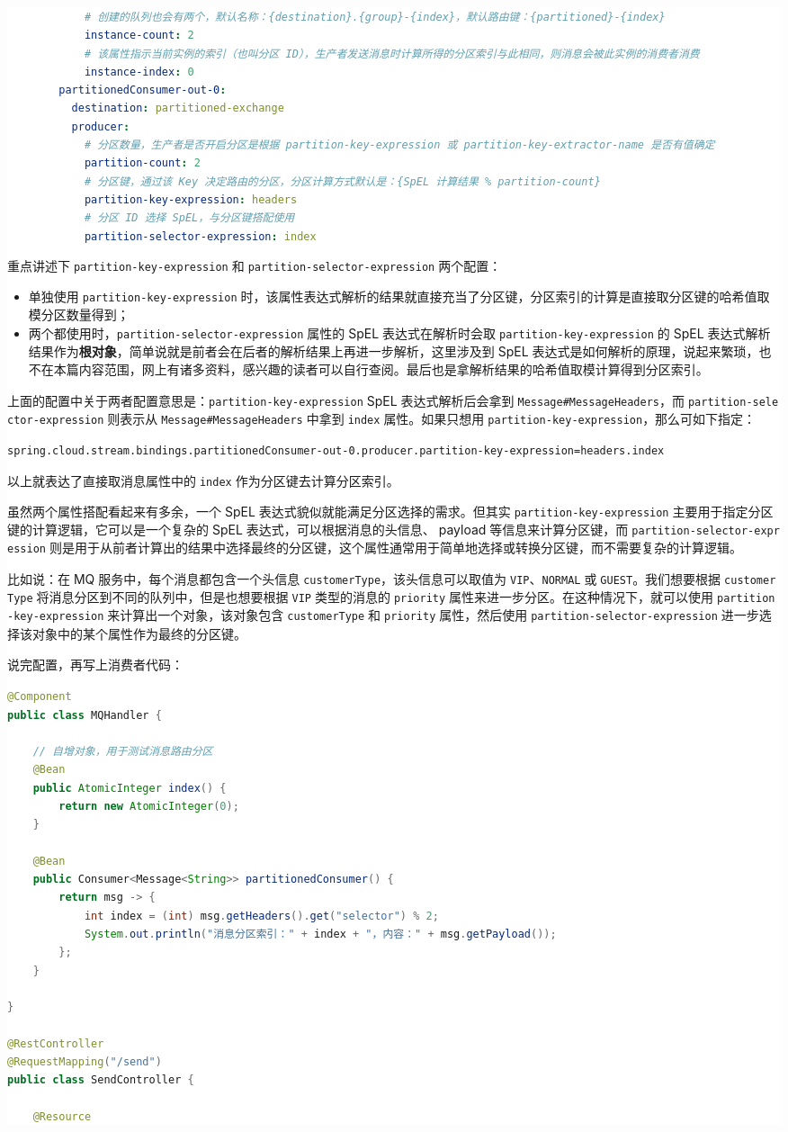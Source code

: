 ```yaml
            # 创建的队列也会有两个，默认名称：{destination}.{group}-{index}，默认路由键：{partitioned}-{index}
            instance-count: 2
            # 该属性指示当前实例的索引（也叫分区 ID），生产者发送消息时计算所得的分区索引与此相同，则消息会被此实例的消费者消费
            instance-index: 0
        partitionedConsumer-out-0:
          destination: partitioned-exchange
          producer:
            # 分区数量，生产者是否开启分区是根据 partition-key-expression 或 partition-key-extractor-name 是否有值确定
            partition-count: 2
            # 分区键，通过该 Key 决定路由的分区，分区计算方式默认是：{SpEL 计算结果 % partition-count}
            partition-key-expression: headers
            # 分区 ID 选择 SpEL，与分区键搭配使用
            partition-selector-expression: index
```

重点讲述下 `partition-key-expression` 和 `partition-selector-expression` 两个配置：

- 单独使用 `partition-key-expression` 时，该属性表达式解析的结果就直接充当了分区键，分区索引的计算是直接取分区键的哈希值取模分区数量得到；
- 两个都使用时，`partition-selector-expression` 属性的 SpEL 表达式在解析时会取 `partition-key-expression` 的 SpEL 表达式解析结果作为**根对象**，简单说就是前者会在后者的解析结果上再进一步解析，这里涉及到 SpEL 表达式是如何解析的原理，说起来繁琐，也不在本篇内容范围，网上有诸多资料，感兴趣的读者可以自行查阅。最后也是拿解析结果的哈希值取模计算得到分区索引。

上面的配置中关于两者配置意思是：`partition-key-expression` SpEL 表达式解析后会拿到 `Message#MessageHeaders`，而 `partition-selector-expression` 则表示从 `Message#MessageHeaders` 中拿到 `index` 属性。如果只想用 `partition-key-expression`，那么可如下指定：

```properties
spring.cloud.stream.bindings.partitionedConsumer-out-0.producer.partition-key-expression=headers.index
```

以上就表达了直接取消息属性中的 `index` 作为分区键去计算分区索引。

虽然两个属性搭配看起来有多余，一个 SpEL 表达式貌似就能满足分区选择的需求。但其实 `partition-key-expression` 主要用于指定分区键的计算逻辑，它可以是一个复杂的 SpEL 表达式，可以根据消息的头信息、 payload 等信息来计算分区键，而 `partition-selector-expression` 则是用于从前者计算出的结果中选择最终的分区键，这个属性通常用于简单地选择或转换分区键，而不需要复杂的计算逻辑。

比如说：在 MQ 服务中，每个消息都包含一个头信息 `customerType`，该头信息可以取值为 `VIP`、`NORMAL` 或 `GUEST`。我们想要根据 `customerType` 将消息分区到不同的队列中，但是也想要根据 `VIP` 类型的消息的 `priority` 属性来进一步分区。在这种情况下，就可以使用 `partition-key-expression` 来计算出一个对象，该对象包含 `customerType` 和 `priority` 属性，然后使用 `partition-selector-expression` 进一步选择该对象中的某个属性作为最终的分区键。

说完配置，再写上消费者代码：

```java
@Component
public class MQHandler {
	
    // 自增对象，用于测试消息路由分区
    @Bean
    public AtomicInteger index() {
        return new AtomicInteger(0);
    }
    
    @Bean
    public Consumer<Message<String>> partitionedConsumer() {
        return msg -> {
            int index = (int) msg.getHeaders().get("selector") % 2;
            System.out.println("消息分区索引：" + index + "，内容：" + msg.getPayload());
        };
    }

}

@RestController
@RequestMapping("/send")
public class SendController {

    @Resource
```
